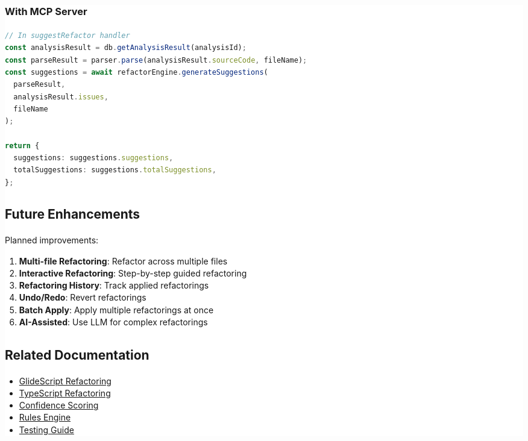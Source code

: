 ### With MCP Server

```typescript
// In suggestRefactor handler
const analysisResult = db.getAnalysisResult(analysisId);
const parseResult = parser.parse(analysisResult.sourceCode, fileName);
const suggestions = await refactorEngine.generateSuggestions(
  parseResult,
  analysisResult.issues,
  fileName
);

return {
  suggestions: suggestions.suggestions,
  totalSuggestions: suggestions.totalSuggestions,
};
```

## Future Enhancements

Planned improvements:

1. **Multi-file Refactoring**: Refactor across multiple files
2. **Interactive Refactoring**: Step-by-step guided refactoring
3. **Refactoring History**: Track applied refactorings
4. **Undo/Redo**: Revert refactorings
5. **Batch Apply**: Apply multiple refactorings at once
6. **AI-Assisted**: Use LLM for complex refactorings

## Related Documentation

- [GlideScript Refactoring](refactor-glide-script.md)
- [TypeScript Refactoring](refactor-typescript.md)
- [Confidence Scoring](confidence-scoring.md)
- [Rules Engine](rules.md)
- [Testing Guide](testing.md)

